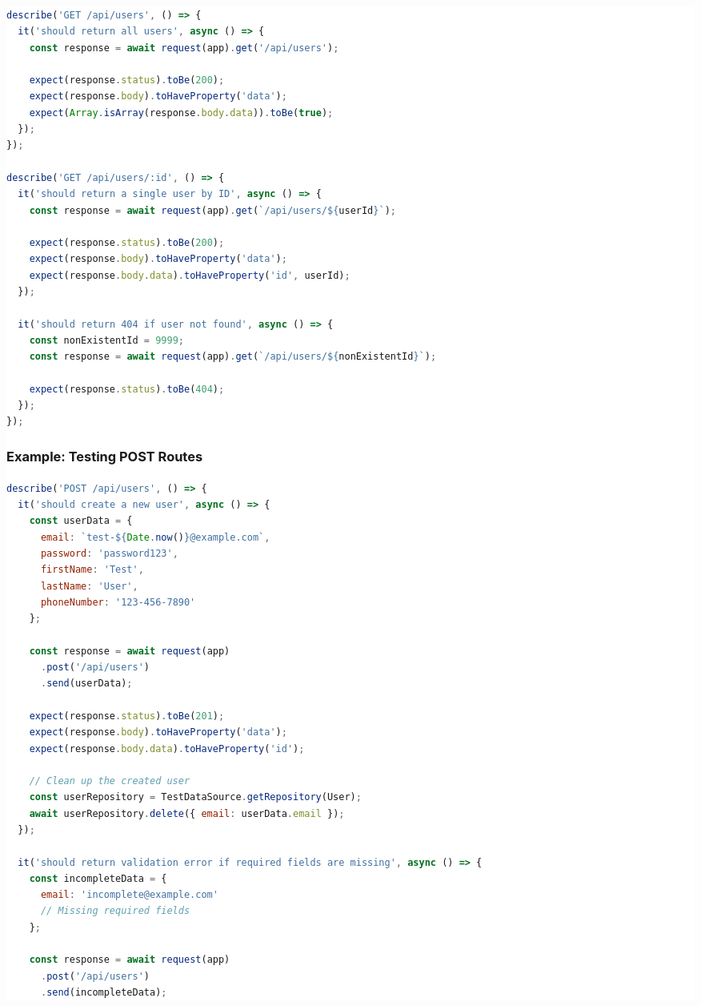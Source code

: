```javascript
describe('GET /api/users', () => {
  it('should return all users', async () => {
    const response = await request(app).get('/api/users');
    
    expect(response.status).toBe(200);
    expect(response.body).toHaveProperty('data');
    expect(Array.isArray(response.body.data)).toBe(true);
  });
});

describe('GET /api/users/:id', () => {
  it('should return a single user by ID', async () => {
    const response = await request(app).get(`/api/users/${userId}`);
    
    expect(response.status).toBe(200);
    expect(response.body).toHaveProperty('data');
    expect(response.body.data).toHaveProperty('id', userId);
  });

  it('should return 404 if user not found', async () => {
    const nonExistentId = 9999;
    const response = await request(app).get(`/api/users/${nonExistentId}`);
    
    expect(response.status).toBe(404);
  });
});
```

### Example: Testing POST Routes

```javascript
describe('POST /api/users', () => {
  it('should create a new user', async () => {
    const userData = {
      email: `test-${Date.now()}@example.com`,
      password: 'password123',
      firstName: 'Test',
      lastName: 'User',
      phoneNumber: '123-456-7890'
    };
    
    const response = await request(app)
      .post('/api/users')
      .send(userData);
    
    expect(response.status).toBe(201);
    expect(response.body).toHaveProperty('data');
    expect(response.body.data).toHaveProperty('id');
    
    // Clean up the created user
    const userRepository = TestDataSource.getRepository(User);
    await userRepository.delete({ email: userData.email });
  });

  it('should return validation error if required fields are missing', async () => {
    const incompleteData = {
      email: 'incomplete@example.com'
      // Missing required fields
    };
    
    const response = await request(app)
      .post('/api/users')
      .send(incompleteData);
```
